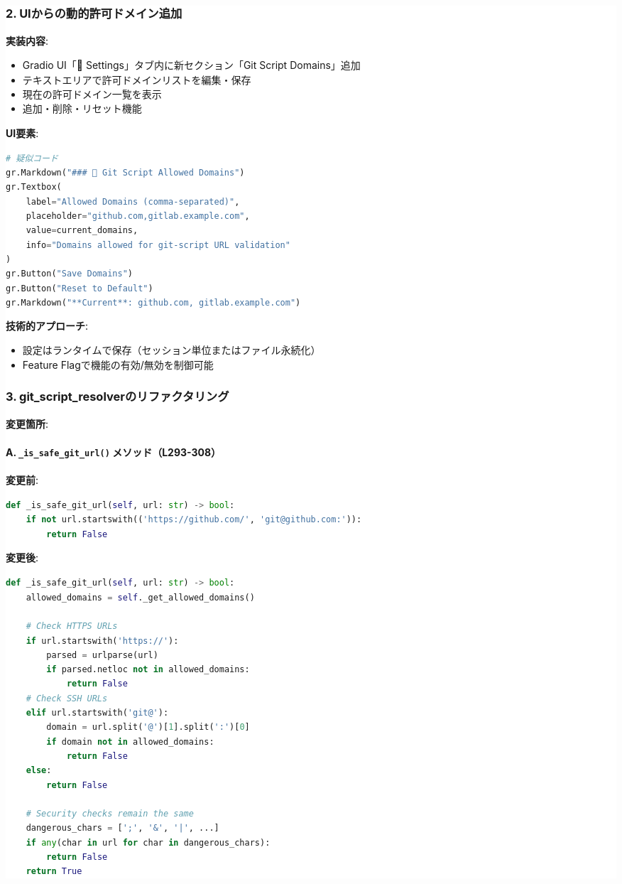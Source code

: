 ### 2. UIからの動的許可ドメイン追加

**実装内容**:
- Gradio UI「🔧 Settings」タブ内に新セクション「Git Script Domains」追加
- テキストエリアで許可ドメインリストを編集・保存
- 現在の許可ドメイン一覧を表示
- 追加・削除・リセット機能

**UI要素**:
```python
# 疑似コード
gr.Markdown("### 🔐 Git Script Allowed Domains")
gr.Textbox(
    label="Allowed Domains (comma-separated)",
    placeholder="github.com,gitlab.example.com",
    value=current_domains,
    info="Domains allowed for git-script URL validation"
)
gr.Button("Save Domains")
gr.Button("Reset to Default")
gr.Markdown("**Current**: github.com, gitlab.example.com")
```

**技術的アプローチ**:
- 設定はランタイムで保存（セッション単位またはファイル永続化）
- Feature Flagで機能の有効/無効を制御可能

### 3. git_script_resolverのリファクタリング

**変更箇所**:

#### A. `_is_safe_git_url()` メソッド（L293-308）
**変更前**:
```python
def _is_safe_git_url(self, url: str) -> bool:
    if not url.startswith(('https://github.com/', 'git@github.com:')):
        return False
```

**変更後**:
```python
def _is_safe_git_url(self, url: str) -> bool:
    allowed_domains = self._get_allowed_domains()
    
    # Check HTTPS URLs
    if url.startswith('https://'):
        parsed = urlparse(url)
        if parsed.netloc not in allowed_domains:
            return False
    # Check SSH URLs
    elif url.startswith('git@'):
        domain = url.split('@')[1].split(':')[0]
        if domain not in allowed_domains:
            return False
    else:
        return False
    
    # Security checks remain the same
    dangerous_chars = [';', '&', '|', ...]
    if any(char in url for char in dangerous_chars):
        return False
    return True
```
